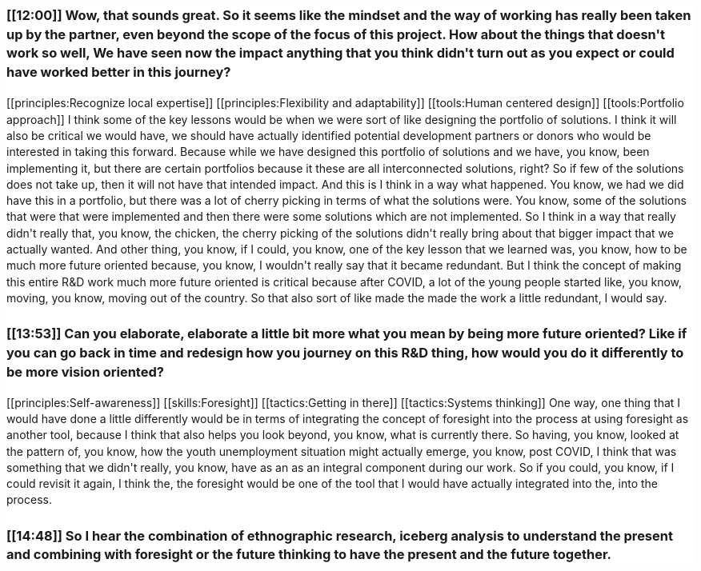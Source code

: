 
### [[12:00]] Wow, that sounds great\. So it seems like the mindset and the way of working has really been taken up by the partner, even beyond the scope of the focus of this project\. How about the things that doesn't work so well, We have seen now the impact anything that you think didn't turn out as you expect or could have worked better in this journey?

[[principles:Recognize local expertise]]
[[principles:Flexibility and adaptability]]
[[tools:Human centered design]]
[[tools:Portfolio approach]]
I think some of the key lessons would be when we were sort of like designing the portfolio of solutions\. I think it will also be critical we would have, we should have actually identified potential development partners or donors who would be interested in taking this forward\. Because while we have designed this portfolio of solutions and we have, you know, been implementing it, but there are certain portfolios because it these are all interconnected solutions, right? So if few of the solutions does not take up, then it will not have that intended impact\. And this is I think in a way what happened\. You know, we had we did have this in a portfolio, but there was a lot of cherry picking in terms of what the solutions were\. You know, some of the solutions that were that were implemented and then there were some solutions which are not implemented\. So I think in a way that really didn't really that, you know, the chicken, the cherry picking of the solutions didn't really bring about that bigger impact that we actually wanted\. And other thing, you know, if I could, you know, one of the key lesson that we learned was, you know, how to be much more future oriented because, you know, I wouldn't really say that it became redundant\. But I think the concept of making this entire R&D work much more future oriented is critical because after COVID, a lot of the young people started like, you know, moving, you know, moving out of the country\. So that also sort of like made the made the work a little redundant, I would say\.


### [[13:53]] Can you elaborate, elaborate a little bit more what you mean by being more future oriented? Like if you can go back in time and redesign how you journey on this R&D thing, how would you do it differently to be more vision oriented?

[[principles:Self-awareness]]
[[skills:Foresight]]
[[tactics:Getting in there]]
[[tactics:Systems thinking]]
One way, one thing that I would have done a little differently would be in terms of integrating the concept of foresight into the process at using foresight as another tool, because I think that also helps you look beyond, you know, what is currently there\. So having, you know, looked at the pattern of, you know, how the youth unemployment situation might actually emerge, you know, post COVID, I think that was something that we didn't really, you know, have as an as an integral component during our work\. So if you could, you know, if I could revisit it again, I think the, the foresight would be one of the tool that I would have actually integrated into the, into the process\.


### [[14:48]] So I hear the combination of ethnographic research, iceberg analysis to understand the present and combining with foresight or the future thinking to have the present and the future together\.
